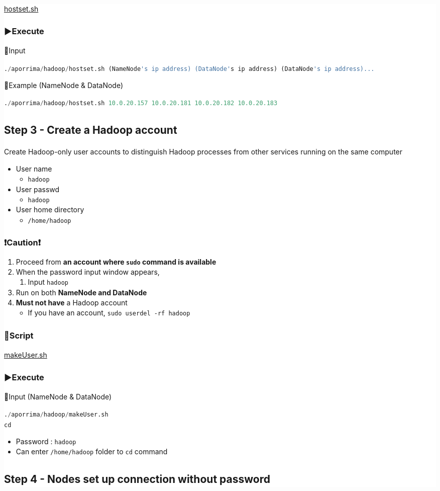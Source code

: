 [hostset.sh](https://github.com/psy337337/aporrima/blob/main/hadoop/hostset.sh)

### ▶Execute

🔹Input

```python
./aporrima/hadoop/hostset.sh (NameNode's ip address) (DataNode's ip address) (DataNode's ip address)...
```

🔹Example (NameNode & DataNode)

```python
./aporrima/hadoop/hostset.sh 10.0.20.157 10.0.20.181 10.0.20.182 10.0.20.183
```

## Step 3 - Create a Hadoop account

Create Hadoop-only user accounts to distinguish Hadoop processes from other services running on the same computer

- User name
    - `hadoop`
- User passwd
    - `hadoop`
- User home directory
    - `/home/hadoop`

### ❗C**aution**❗

1. Proceed from **an account where `sudo` command is available**
2. When the password input window appears,
    1. Input `hadoop`
3. Run on both **NameNode and DataNode**
4. **Must not have** a Hadoop account
    - If you have an account, `sudo userdel -rf hadoop`

### 🔸Script

[makeUser.sh](https://github.com/psy337337/aporrima/blob/main/hadoop/makeUser.sh)

### ▶Execute

🔹Input (NameNode & DataNode)

```python
./aporrima/hadoop/makeUser.sh
cd
```

- Password : `hadoop`
- Can enter `/home/hadoop` folder to `cd` command

## Step 4 - Nodes set up connection without password
